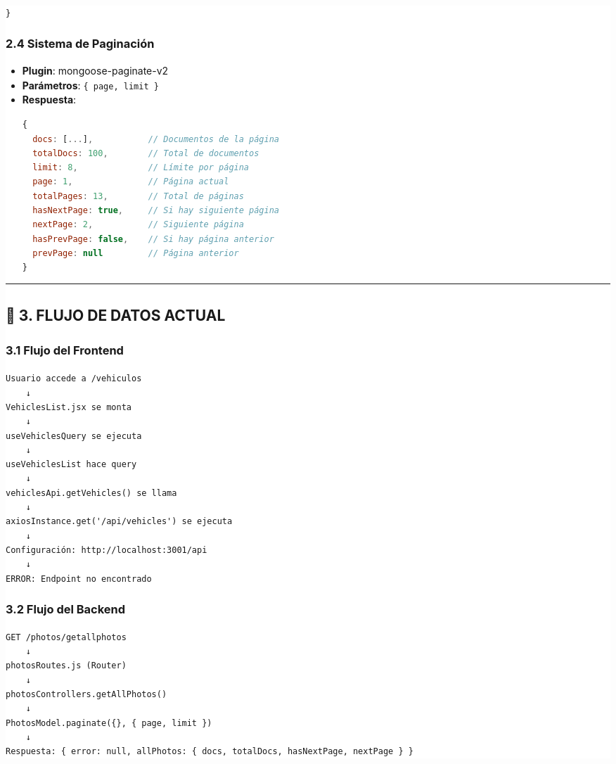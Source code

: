 ```javascript
}
```

### **2.4 Sistema de Paginación**
- **Plugin**: mongoose-paginate-v2
- **Parámetros**: `{ page, limit }`
- **Respuesta**: 
  ```javascript
  {
    docs: [...],           // Documentos de la página
    totalDocs: 100,        // Total de documentos
    limit: 8,              // Límite por página
    page: 1,               // Página actual
    totalPages: 13,        // Total de páginas
    hasNextPage: true,     // Si hay siguiente página
    nextPage: 2,           // Siguiente página
    hasPrevPage: false,    // Si hay página anterior
    prevPage: null         // Página anterior
  }
  ```

---

## 🎯 **3. FLUJO DE DATOS ACTUAL**

### **3.1 Flujo del Frontend**
```
Usuario accede a /vehiculos
    ↓
VehiclesList.jsx se monta
    ↓
useVehiclesQuery se ejecuta
    ↓
useVehiclesList hace query
    ↓
vehiclesApi.getVehicles() se llama
    ↓
axiosInstance.get('/api/vehicles') se ejecuta
    ↓
Configuración: http://localhost:3001/api
    ↓
ERROR: Endpoint no encontrado
```

### **3.2 Flujo del Backend**
```
GET /photos/getallphotos
    ↓
photosRoutes.js (Router)
    ↓
photosControllers.getAllPhotos()
    ↓
PhotosModel.paginate({}, { page, limit })
    ↓
Respuesta: { error: null, allPhotos: { docs, totalDocs, hasNextPage, nextPage } }
```
